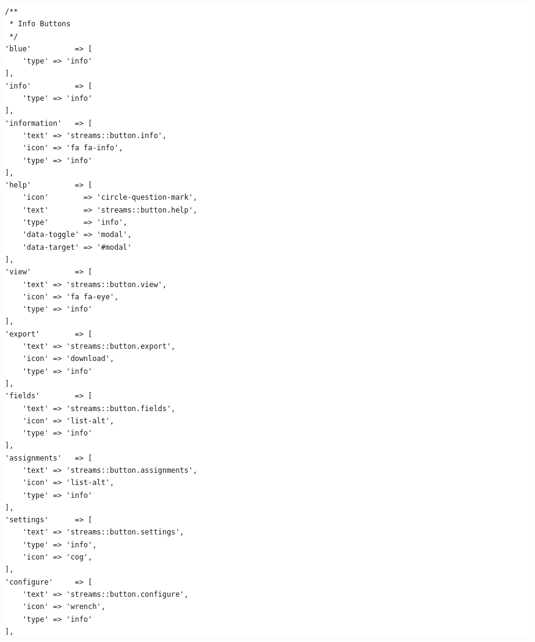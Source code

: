     /**
     * Info Buttons
     */
    'blue'          => [
        'type' => 'info'
    ],
    'info'          => [
        'type' => 'info'
    ],
    'information'   => [
        'text' => 'streams::button.info',
        'icon' => 'fa fa-info',
        'type' => 'info'
    ],
    'help'          => [
        'icon'        => 'circle-question-mark',
        'text'        => 'streams::button.help',
        'type'        => 'info',
        'data-toggle' => 'modal',
        'data-target' => '#modal'
    ],
    'view'          => [
        'text' => 'streams::button.view',
        'icon' => 'fa fa-eye',
        'type' => 'info'
    ],
    'export'        => [
        'text' => 'streams::button.export',
        'icon' => 'download',
        'type' => 'info'
    ],
    'fields'        => [
        'text' => 'streams::button.fields',
        'icon' => 'list-alt',
        'type' => 'info'
    ],
    'assignments'   => [
        'text' => 'streams::button.assignments',
        'icon' => 'list-alt',
        'type' => 'info'
    ],
    'settings'      => [
        'text' => 'streams::button.settings',
        'type' => 'info',
        'icon' => 'cog',
    ],
    'configure'     => [
        'text' => 'streams::button.configure',
        'icon' => 'wrench',
        'type' => 'info'
    ],
